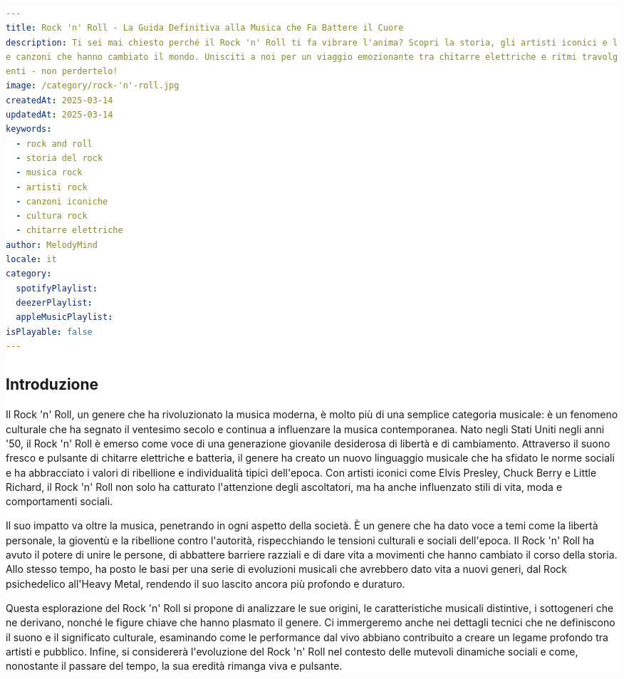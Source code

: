 ```yaml
---
title: Rock 'n' Roll - La Guida Definitiva alla Musica che Fa Battere il Cuore
description: Ti sei mai chiesto perché il Rock 'n' Roll ti fa vibrare l'anima? Scopri la storia, gli artisti iconici e le canzoni che hanno cambiato il mondo. Unisciti a noi per un viaggio emozionante tra chitarre elettriche e ritmi travolgenti - non perdertelo!
image: /category/rock-'n'-roll.jpg
createdAt: 2025-03-14
updatedAt: 2025-03-14
keywords:
  - rock and roll
  - storia del rock
  - musica rock
  - artisti rock
  - canzoni iconiche
  - cultura rock
  - chitarre elettriche
author: MelodyMind
locale: it
category:
  spotifyPlaylist: 
  deezerPlaylist: 
  appleMusicPlaylist: 
isPlayable: false
---
```



## Introduzione


Il Rock 'n' Roll, un genere che ha rivoluzionato la musica moderna, è molto più di una semplice categoria musicale: è un fenomeno culturale che ha segnato il ventesimo secolo e continua a influenzare la musica contemporanea. Nato negli Stati Uniti negli anni '50, il Rock 'n' Roll è emerso come voce di una generazione giovanile desiderosa di libertà e di cambiamento. Attraverso il suono fresco e pulsante di chitarre elettriche e batteria, il genere ha creato un nuovo linguaggio musicale che ha sfidato le norme sociali e ha abbracciato i valori di ribellione e individualità tipici dell'epoca. Con artisti iconici come Elvis Presley, Chuck Berry e Little Richard, il Rock 'n' Roll non solo ha catturato l'attenzione degli ascoltatori, ma ha anche influenzato stili di vita, moda e comportamenti sociali.

Il suo impatto va oltre la musica, penetrando in ogni aspetto della società. È un genere che ha dato voce a temi come la libertà personale, la gioventù e la ribellione contro l'autorità, rispecchiando le tensioni culturali e sociali dell'epoca. Il Rock 'n' Roll ha avuto il potere di unire le persone, di abbattere barriere razziali e di dare vita a movimenti che hanno cambiato il corso della storia. Allo stesso tempo, ha posto le basi per una serie di evoluzioni musicali che avrebbero dato vita a nuovi generi, dal Rock psichedelico all'Heavy Metal, rendendo il suo lascito ancora più profondo e duraturo.

Questa esplorazione del Rock 'n' Roll si propone di analizzare le sue origini, le caratteristiche musicali distintive, i sottogeneri che ne derivano, nonché le figure chiave che hanno plasmato il genere. Ci immergeremo anche nei dettagli tecnici che ne definiscono il suono e il significato culturale, esaminando come le performance dal vivo abbiano contribuito a creare un legame profondo tra artisti e pubblico. Infine, si considererà l'evoluzione del Rock 'n' Roll nel contesto delle mutevoli dinamiche sociali e come, nonostante il passare del tempo, la sua eredità rimanga viva e pulsante.

